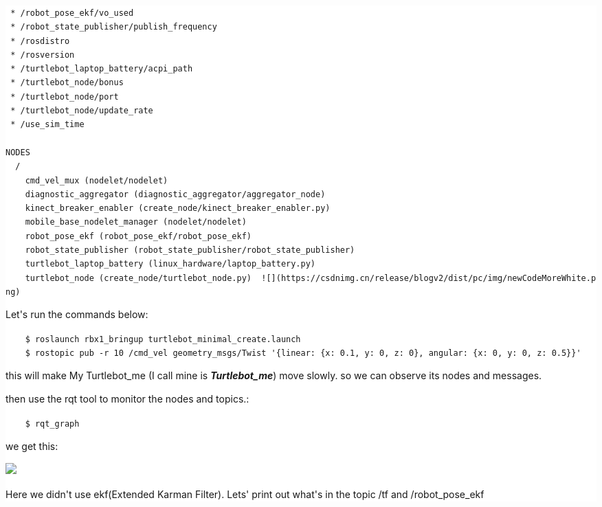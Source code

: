 ```
 * /robot_pose_ekf/vo_used  
 * /robot_state_publisher/publish_frequency  
 * /rosdistro  
 * /rosversion  
 * /turtlebot_laptop_battery/acpi_path  
 * /turtlebot_node/bonus  
 * /turtlebot_node/port  
 * /turtlebot_node/update_rate  
 * /use_sim_time  
  
NODES  
  /  
    cmd_vel_mux (nodelet/nodelet)  
    diagnostic_aggregator (diagnostic_aggregator/aggregator_node)  
    kinect_breaker_enabler (create_node/kinect_breaker_enabler.py)  
    mobile_base_nodelet_manager (nodelet/nodelet)  
    robot_pose_ekf (robot_pose_ekf/robot_pose_ekf)  
    robot_state_publisher (robot_state_publisher/robot_state_publisher)  
    turtlebot_laptop_battery (linux_hardware/laptop_battery.py)  
    turtlebot_node (create_node/turtlebot_node.py)  ![](https://csdnimg.cn/release/blogv2/dist/pc/img/newCodeMoreWhite.png)
```

  
 Let's run the commands below: 


```
    $ roslaunch rbx1_bringup turtlebot_minimal_create.launch  
    $ rostopic pub -r 10 /cmd_vel geometry_msgs/Twist '{linear: {x: 0.1, y: 0, z: 0}, angular: {x: 0, y: 0, z: 0.5}}'

```

this will make My Turtlebot\_me (I call mine is ***Turtlebot\_me***) move slowly. so we can observe its nodes and messages.


then use the rqt tool to monitor the nodes and topics.:



```
    $ rqt_graph

```

we get this:


![](https://img-blog.csdn.net/20151123164811832?watermark/2/text/aHR0cDovL2Jsb2cuY3Nkbi5uZXQv/font/5a6L5L2T/fontsize/400/fill/I0JBQkFCMA==/dissolve/70/gravity/Center)  
 


Here we didn't use ekf(Extended Karman Filter). Lets' print out what's in the topic /tf and /robot\_pose\_ekf  
 

